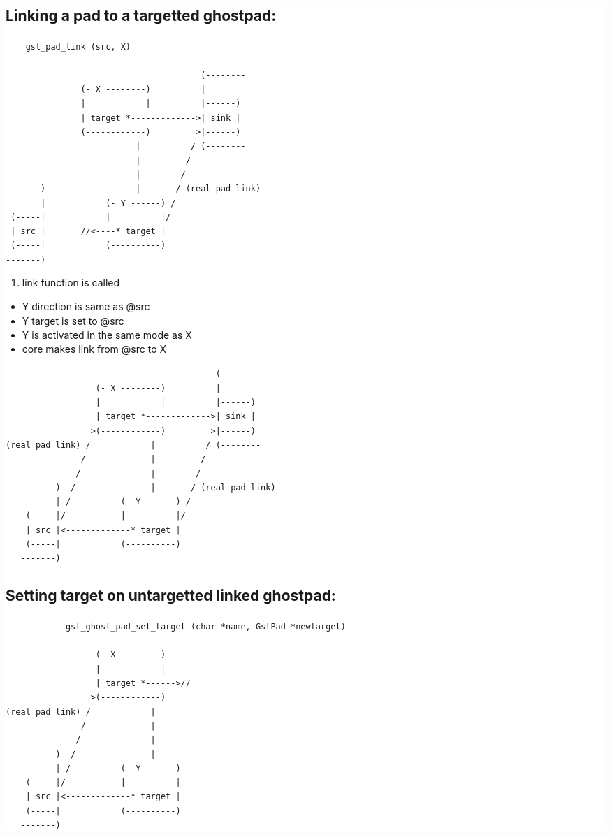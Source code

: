 ## Linking a pad to a targetted ghostpad:

```
    gst_pad_link (src, X)

                                       (--------
               (- X --------)          |
               |            |          |------)
               | target *------------->| sink |
               (------------)         >|------)
                          |          / (--------
                          |         /
                          |        /
-------)                  |       / (real pad link)
       |            (- Y ------) /
 (-----|            |          |/
 | src |       //<----* target |
 (-----|            (----------)
-------)
```

1) link function is called
  - Y direction is same as @src
  - Y target is set to @src
  - Y is activated in the same mode as X
  - core makes link from @src to X

```
                                          (--------
                  (- X --------)          |
                  |            |          |------)
                  | target *------------->| sink |
                 >(------------)         >|------)
(real pad link) /            |          / (--------
               /             |         /
              /              |        /
   -------)  /               |       / (real pad link)
          | /          (- Y ------) /
    (-----|/           |          |/
    | src |<-------------* target |
    (-----|            (----------)
   -------)
```

## Setting target on untargetted linked ghostpad:

```
            gst_ghost_pad_set_target (char *name, GstPad *newtarget)

                  (- X --------)
                  |            |
                  | target *------>//
                 >(------------)
(real pad link) /            |
               /             |
              /              |
   -------)  /               |
          | /          (- Y ------)
    (-----|/           |          |
    | src |<-------------* target |
    (-----|            (----------)
   -------)
```
